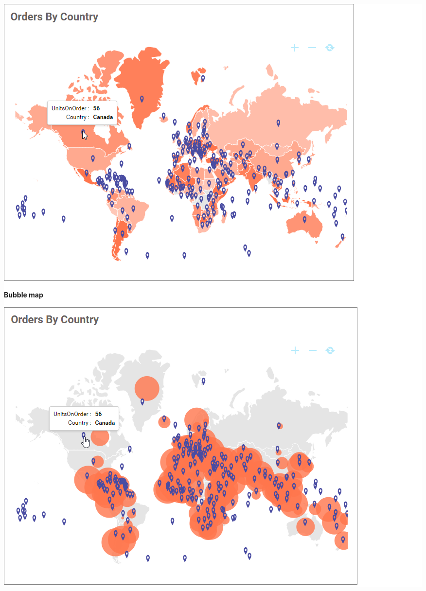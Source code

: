 ![Choropleth map Marker tooltip data](/static/assets/visualizing-data/visualization-widgets/images/map/choroplethmap-mardata.png)

**Bubble map**

![Bubble map Marker tooltip data](/static/assets/visualizing-data/visualization-widgets/images/map/bubblemap-markerdata.png)

